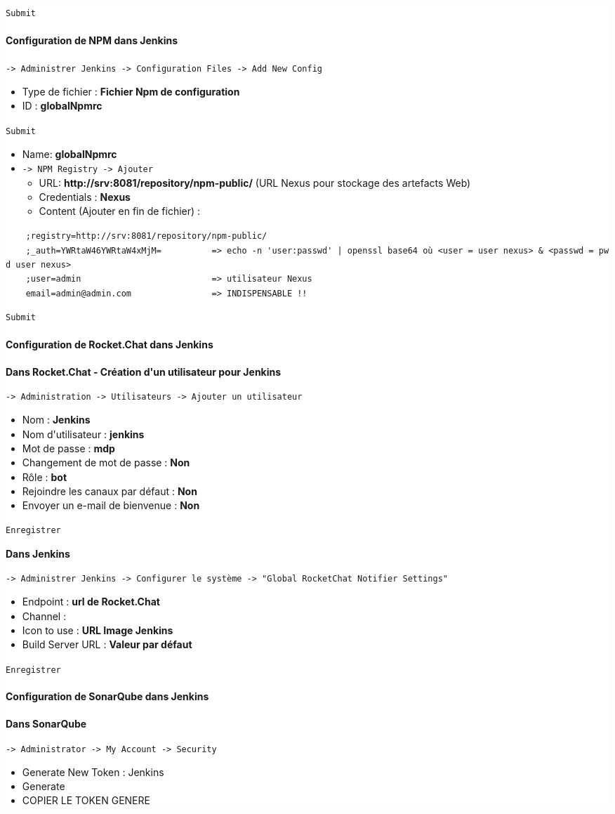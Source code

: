 `Submit`

#### Configuration de NPM dans Jenkins
`-> Administrer Jenkins -> Configuration Files -> Add New Config`
- Type de fichier : **Fichier Npm de configuration**
- ID : **globalNpmrc**

`Submit`

- Name: **globalNpmrc**
- `-> NPM Registry -> Ajouter`
    - URL: **http://srv:8081/repository/npm-public/** (URL Nexus pour stockage des artefacts Web)
    - Credentials : **Nexus**
    - Content (Ajouter en fin de fichier) :
```
    ;registry=http://srv:8081/repository/npm-public/
    ;_auth=YWRtaW46YWRtaW4xMjM=          => echo -n 'user:passwd' | openssl base64 où <user = user nexus> & <passwd = pwd user nexus>
    ;user=admin                          => utilisateur Nexus
    email=admin@admin.com                => INDISPENSABLE !!
```

`Submit`

#### Configuration de Rocket.Chat dans Jenkins
**Dans Rocket.Chat - Création d'un utilisateur pour Jenkins**

`-> Administration -> Utilisateurs -> Ajouter un utilisateur`
- Nom : **Jenkins**
- Nom d'utilisateur : **jenkins**
- Mot de passe : **mdp**
- Changement de mot de passe : **Non**
- Rôle : **bot**
- Rejoindre les canaux par défaut : **Non**
- Envoyer un e-mail de bienvenue : **Non**

`Enregistrer`

**Dans Jenkins**

`-> Administrer Jenkins -> Configurer le système -> "Global RocketChat Notifier Settings"`
- Endpoint : **url de Rocket.Chat**
- Channel :
- Icon to use : **URL Image Jenkins**
- Build Server URL : **Valeur par défaut**

`Enregistrer`


#### Configuration de SonarQube dans Jenkins
**Dans SonarQube**

`-> Administrator -> My Account -> Security`
- Generate New Token : Jenkins
- Generate
- COPIER LE TOKEN GENERE

